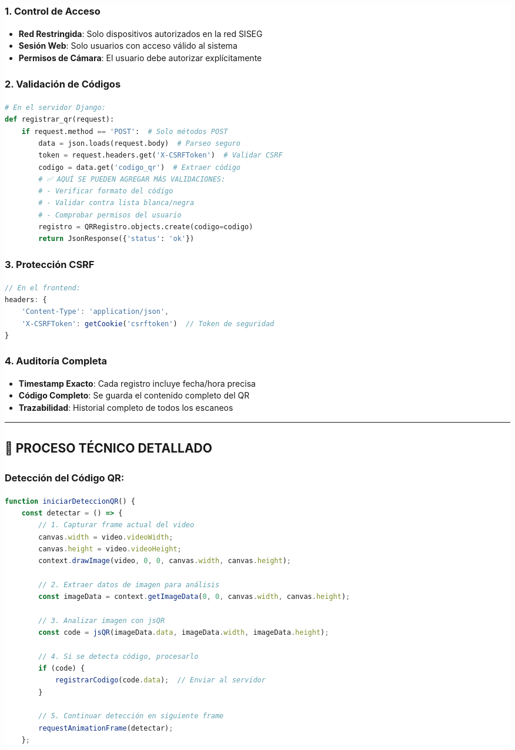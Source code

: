 ### 1. Control de Acceso
- **Red Restringida**: Solo dispositivos autorizados en la red SISEG
- **Sesión Web**: Solo usuarios con acceso válido al sistema
- **Permisos de Cámara**: El usuario debe autorizar explícitamente

### 2. Validación de Códigos
```python
# En el servidor Django:
def registrar_qr(request):
    if request.method == 'POST':  # Solo métodos POST
        data = json.loads(request.body)  # Parseo seguro
        token = request.headers.get('X-CSRFToken')  # Validar CSRF
        codigo = data.get('codigo_qr')  # Extraer código
        # ✅ AQUÍ SE PUEDEN AGREGAR MÁS VALIDACIONES:
        # - Verificar formato del código
        # - Validar contra lista blanca/negra  
        # - Comprobar permisos del usuario
        registro = QRRegistro.objects.create(codigo=codigo)
        return JsonResponse({'status': 'ok'})
```

### 3. Protección CSRF
```javascript
// En el frontend:
headers: { 
    'Content-Type': 'application/json',
    'X-CSRFToken': getCookie('csrftoken')  // Token de seguridad
}
```

### 4. Auditoría Completa
- **Timestamp Exacto**: Cada registro incluye fecha/hora precisa
- **Código Completo**: Se guarda el contenido completo del QR
- **Trazabilidad**: Historial completo de todos los escaneos

---

## 🔧 PROCESO TÉCNICO DETALLADO

### Detección del Código QR:
```javascript
function iniciarDeteccionQR() {
    const detectar = () => {
        // 1. Capturar frame actual del video
        canvas.width = video.videoWidth;
        canvas.height = video.videoHeight;
        context.drawImage(video, 0, 0, canvas.width, canvas.height);
        
        // 2. Extraer datos de imagen para análisis
        const imageData = context.getImageData(0, 0, canvas.width, canvas.height);
        
        // 3. Analizar imagen con jsQR
        const code = jsQR(imageData.data, imageData.width, imageData.height);
        
        // 4. Si se detecta código, procesarlo
        if (code) {
            registrarCodigo(code.data);  // Enviar al servidor
        }
        
        // 5. Continuar detección en siguiente frame
        requestAnimationFrame(detectar);
    };
```